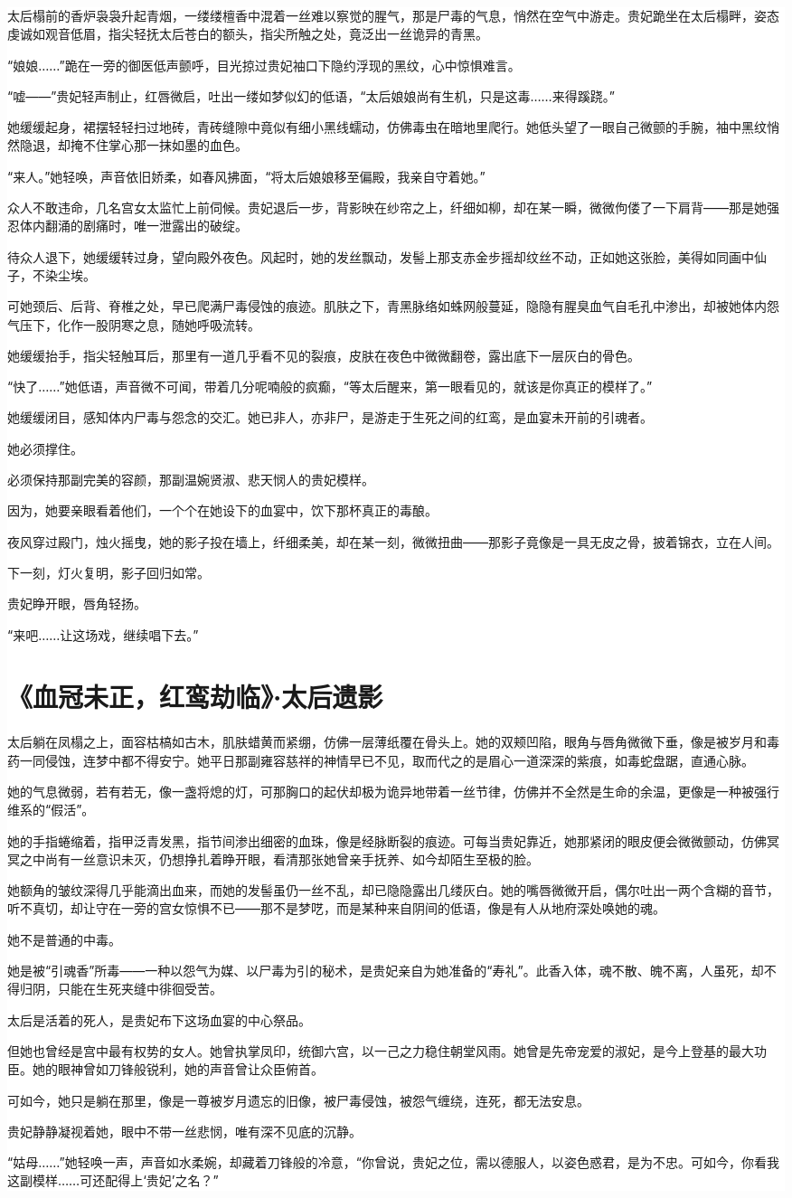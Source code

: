 太后榻前的香炉袅袅升起青烟，一缕缕檀香中混着一丝难以察觉的腥气，那是尸毒的气息，悄然在空气中游走。贵妃跪坐在太后榻畔，姿态虔诚如观音低眉，指尖轻抚太后苍白的额头，指尖所触之处，竟泛出一丝诡异的青黑。

“娘娘……”跪在一旁的御医低声颤呼，目光掠过贵妃袖口下隐约浮现的黑纹，心中惊惧难言。

“嘘——”贵妃轻声制止，红唇微启，吐出一缕如梦似幻的低语，“太后娘娘尚有生机，只是这毒……来得蹊跷。”

她缓缓起身，裙摆轻轻扫过地砖，青砖缝隙中竟似有细小黑线蠕动，仿佛毒虫在暗地里爬行。她低头望了一眼自己微颤的手腕，袖中黑纹悄然隐退，却掩不住掌心那一抹如墨的血色。

“来人。”她轻唤，声音依旧娇柔，如春风拂面，“将太后娘娘移至偏殿，我亲自守着她。”

众人不敢违命，几名宫女太监忙上前伺候。贵妃退后一步，背影映在纱帘之上，纤细如柳，却在某一瞬，微微佝偻了一下肩背——那是她强忍体内翻涌的剧痛时，唯一泄露出的破绽。

待众人退下，她缓缓转过身，望向殿外夜色。风起时，她的发丝飘动，发髻上那支赤金步摇却纹丝不动，正如她这张脸，美得如同画中仙子，不染尘埃。

可她颈后、后背、脊椎之处，早已爬满尸毒侵蚀的痕迹。肌肤之下，青黑脉络如蛛网般蔓延，隐隐有腥臭血气自毛孔中渗出，却被她体内怨气压下，化作一股阴寒之息，随她呼吸流转。

她缓缓抬手，指尖轻触耳后，那里有一道几乎看不见的裂痕，皮肤在夜色中微微翻卷，露出底下一层灰白的骨色。

“快了……”她低语，声音微不可闻，带着几分呢喃般的疯癫，“等太后醒来，第一眼看见的，就该是你真正的模样了。”

她缓缓闭目，感知体内尸毒与怨念的交汇。她已非人，亦非尸，是游走于生死之间的红鸾，是血宴未开前的引魂者。

她必须撑住。

必须保持那副完美的容颜，那副温婉贤淑、悲天悯人的贵妃模样。

因为，她要亲眼看着他们，一个个在她设下的血宴中，饮下那杯真正的毒酿。

夜风穿过殿门，烛火摇曳，她的影子投在墙上，纤细柔美，却在某一刻，微微扭曲——那影子竟像是一具无皮之骨，披着锦衣，立在人间。

下一刻，灯火复明，影子回归如常。

贵妃睁开眼，唇角轻扬。

“来吧……让这场戏，继续唱下去。”

# 《血冠未正，红鸾劫临》·太后遗影  

太后躺在凤榻之上，面容枯槁如古木，肌肤蜡黄而紧绷，仿佛一层薄纸覆在骨头上。她的双颊凹陷，眼角与唇角微微下垂，像是被岁月和毒药一同侵蚀，连梦中都不得安宁。她平日那副雍容慈祥的神情早已不见，取而代之的是眉心一道深深的紫痕，如毒蛇盘踞，直通心脉。

她的气息微弱，若有若无，像一盏将熄的灯，可那胸口的起伏却极为诡异地带着一丝节律，仿佛并不全然是生命的余温，更像是一种被强行维系的“假活”。

她的手指蜷缩着，指甲泛青发黑，指节间渗出细密的血珠，像是经脉断裂的痕迹。可每当贵妃靠近，她那紧闭的眼皮便会微微颤动，仿佛冥冥之中尚有一丝意识未灭，仍想挣扎着睁开眼，看清那张她曾亲手抚养、如今却陌生至极的脸。

她额角的皱纹深得几乎能滴出血来，而她的发髻虽仍一丝不乱，却已隐隐露出几缕灰白。她的嘴唇微微开启，偶尔吐出一两个含糊的音节，听不真切，却让守在一旁的宫女惊惧不已——那不是梦呓，而是某种来自阴间的低语，像是有人从地府深处唤她的魂。

她不是普通的中毒。

她是被“引魂香”所毒——一种以怨气为媒、以尸毒为引的秘术，是贵妃亲自为她准备的“寿礼”。此香入体，魂不散、魄不离，人虽死，却不得归阴，只能在生死夹缝中徘徊受苦。

太后是活着的死人，是贵妃布下这场血宴的中心祭品。

但她也曾经是宫中最有权势的女人。她曾执掌凤印，统御六宫，以一己之力稳住朝堂风雨。她曾是先帝宠爱的淑妃，是今上登基的最大功臣。她的眼神曾如刀锋般锐利，她的声音曾让众臣俯首。

可如今，她只是躺在那里，像是一尊被岁月遗忘的旧像，被尸毒侵蚀，被怨气缠绕，连死，都无法安息。

贵妃静静凝视着她，眼中不带一丝悲悯，唯有深不见底的沉静。

“姑母……”她轻唤一声，声音如水柔婉，却藏着刀锋般的冷意，“你曾说，贵妃之位，需以德服人，以姿色惑君，是为不忠。可如今，你看我这副模样……可还配得上‘贵妃’之名？”
